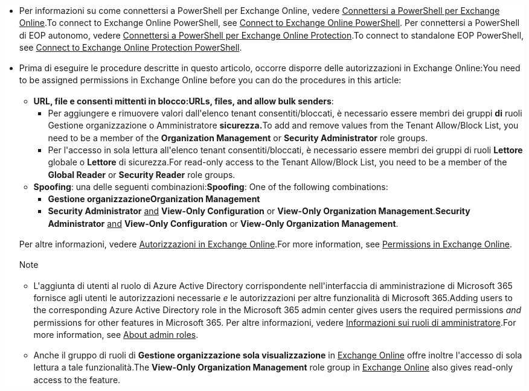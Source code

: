 - <span data-ttu-id="a5686-139">Per informazioni su come connettersi a PowerShell per Exchange Online, vedere [Connettersi a PowerShell per Exchange Online](/powershell/exchange/connect-to-exchange-online-powershell).</span><span class="sxs-lookup"><span data-stu-id="a5686-139">To connect to Exchange Online PowerShell, see [Connect to Exchange Online PowerShell](/powershell/exchange/connect-to-exchange-online-powershell).</span></span> <span data-ttu-id="a5686-140">Per connettersi a PowerShell di EOP autonomo, vedere [Connettersi a PowerShell per Exchange Online Protection](/powershell/exchange/connect-to-exchange-online-protection-powershell).</span><span class="sxs-lookup"><span data-stu-id="a5686-140">To connect to standalone EOP PowerShell, see [Connect to Exchange Online Protection PowerShell](/powershell/exchange/connect-to-exchange-online-protection-powershell).</span></span>

- <span data-ttu-id="a5686-141">Prima di eseguire le procedure descritte in questo articolo, occorre disporre delle autorizzazioni in Exchange Online:</span><span class="sxs-lookup"><span data-stu-id="a5686-141">You need to be assigned permissions in Exchange Online before you can do the procedures in this article:</span></span>
  - <span data-ttu-id="a5686-142">**URL, file e consenti mittenti in blocco:**</span><span class="sxs-lookup"><span data-stu-id="a5686-142">**URLs, files, and allow bulk senders**:</span></span>
    - <span data-ttu-id="a5686-143">Per aggiungere e rimuovere valori dall'elenco tenant consentiti/bloccati, è necessario essere membri dei gruppi **di** ruoli Gestione organizzazione o Amministratore **sicurezza.**</span><span class="sxs-lookup"><span data-stu-id="a5686-143">To add and remove values from the Tenant Allow/Block List, you need to be a member of the **Organization Management** or **Security Administrator** role groups.</span></span>
    - <span data-ttu-id="a5686-144">Per l'accesso in sola lettura all'elenco tenant consentiti/bloccati, è necessario essere membri dei gruppi di ruoli **Lettore** globale o **Lettore** di sicurezza.</span><span class="sxs-lookup"><span data-stu-id="a5686-144">For read-only access to the Tenant Allow/Block List, you need to be a member of the **Global Reader** or **Security Reader** role groups.</span></span>
  - <span data-ttu-id="a5686-145">**Spoofing**: una delle seguenti combinazioni:</span><span class="sxs-lookup"><span data-stu-id="a5686-145">**Spoofing**: One of the following combinations:</span></span>
    - <span data-ttu-id="a5686-146">**Gestione organizzazione**</span><span class="sxs-lookup"><span data-stu-id="a5686-146">**Organization Management**</span></span>
    - <span data-ttu-id="a5686-147">**Security Administrator** <u>and</u> **View-Only Configuration** or **View-Only Organization Management**.</span><span class="sxs-lookup"><span data-stu-id="a5686-147">**Security Administrator** <u>and</u> **View-Only Configuration** or **View-Only Organization Management**.</span></span>

  <span data-ttu-id="a5686-148">Per altre informazioni, vedere [Autorizzazioni in Exchange Online](/exchange/permissions-exo/permissions-exo).</span><span class="sxs-lookup"><span data-stu-id="a5686-148">For more information, see [Permissions in Exchange Online](/exchange/permissions-exo/permissions-exo).</span></span>

  > [!NOTE]
  >
  > - <span data-ttu-id="a5686-149">L'aggiunta di utenti al ruolo di Azure Active Directory corrispondente nell'interfaccia di amministrazione di Microsoft 365 fornisce agli utenti le autorizzazioni necessarie _e_ le autorizzazioni per altre funzionalità di Microsoft 365.</span><span class="sxs-lookup"><span data-stu-id="a5686-149">Adding users to the corresponding Azure Active Directory role in the Microsoft 365 admin center gives users the required permissions _and_ permissions for other features in Microsoft 365.</span></span> <span data-ttu-id="a5686-150">Per altre informazioni, vedere [Informazioni sui ruoli di amministratore](../../admin/add-users/about-admin-roles.md).</span><span class="sxs-lookup"><span data-stu-id="a5686-150">For more information, see [About admin roles](../../admin/add-users/about-admin-roles.md).</span></span>
  >
  > - <span data-ttu-id="a5686-151">Anche il gruppo di ruoli di **Gestione organizzazione sola visualizzazione** in [Exchange Online](/Exchange/permissions-exo/permissions-exo#role-groups) offre inoltre l'accesso di sola lettura a tale funzionalità.</span><span class="sxs-lookup"><span data-stu-id="a5686-151">The **View-Only Organization Management** role group in [Exchange Online](/Exchange/permissions-exo/permissions-exo#role-groups) also gives read-only access to the feature.</span></span>
